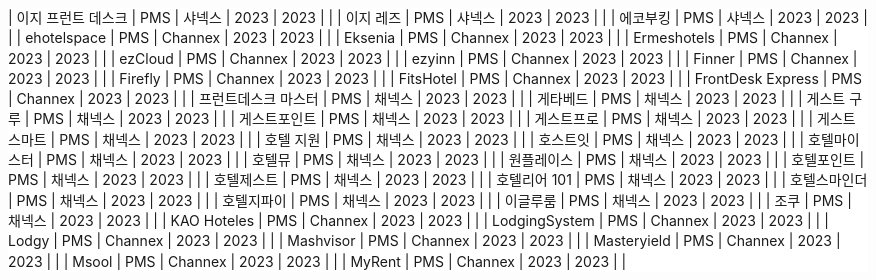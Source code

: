 | 이지 프런트 데스크 | PMS | 샤넥스 | 2023 | 2023 | |
| 이지 레즈 | PMS | 샤넥스 | 2023 | 2023 | |
| 에코부킹 | PMS | 샤넥스 | 2023 | 2023 | |
| ehotelspace | PMS | Channex | 2023 | 2023 | |
| Eksenia | PMS | Channex | 2023 | 2023 | |
| Ermeshotels | PMS | Channex | 2023 | 2023 | |
| ezCloud | PMS | Channex | 2023 | 2023 | |
| ezyinn | PMS | Channex | 2023 | 2023 | |
| Finner | PMS | Channex | 2023 | 2023 | |
| Firefly | PMS | Channex | 2023 | 2023 | |
| FitsHotel | PMS | Channex | 2023 | 2023 | |
| FrontDesk Express | PMS | Channex | 2023 | 2023 | |
| 프런트데스크 마스터 | PMS | 채넥스 | 2023 | 2023 | |
| 게타베드 | PMS | 채넥스 | 2023 | 2023 | |
| 게스트 구루 | PMS | 채넥스 | 2023 | 2023 | |
| 게스트포인트 | PMS | 채넥스 | 2023 | 2023 | |
| 게스트프로 | PMS | 채넥스 | 2023 | 2023 | |
| 게스트스마트 | PMS | 채넥스 | 2023 | 2023 | |
| 호텔 지원 | PMS | 채넥스 | 2023 | 2023 | |
| 호스트잇 | PMS | 채넥스 | 2023 | 2023 | |
| 호텔마이스터 | PMS | 채넥스 | 2023 | 2023 | |
| 호텔뮤 | PMS | 채넥스 | 2023 | 2023 | |
| 원플레이스 | PMS | 채넥스 | 2023 | 2023 | |
| 호텔포인트 | PMS | 채넥스 | 2023 | 2023 | |
| 호텔제스트 | PMS | 채넥스 | 2023 | 2023 | |
| 호텔리어 101 | PMS | 채넥스 | 2023 | 2023 | |
| 호텔스마인더 | PMS | 채넥스 | 2023 | 2023 | |
| 호텔지파이 | PMS | 채넥스 | 2023 | 2023 | |
| 이글루룸 | PMS | 채넥스 | 2023 | 2023 | |
| 조쿠 | PMS | 채넥스 | 2023 | 2023 | |
| KAO Hoteles | PMS | Channex | 2023 | 2023 | |
| LodgingSystem | PMS | Channex | 2023 | 2023 | |
| Lodgy | PMS | Channex | 2023 | 2023 | |
| Mashvisor | PMS | Channex | 2023 | 2023 | |
| Masteryield | PMS | Channex | 2023 | 2023 | |
| Msool | PMS | Channex | 2023 | 2023 | |
| MyRent | PMS | Channex | 2023 | 2023 | |